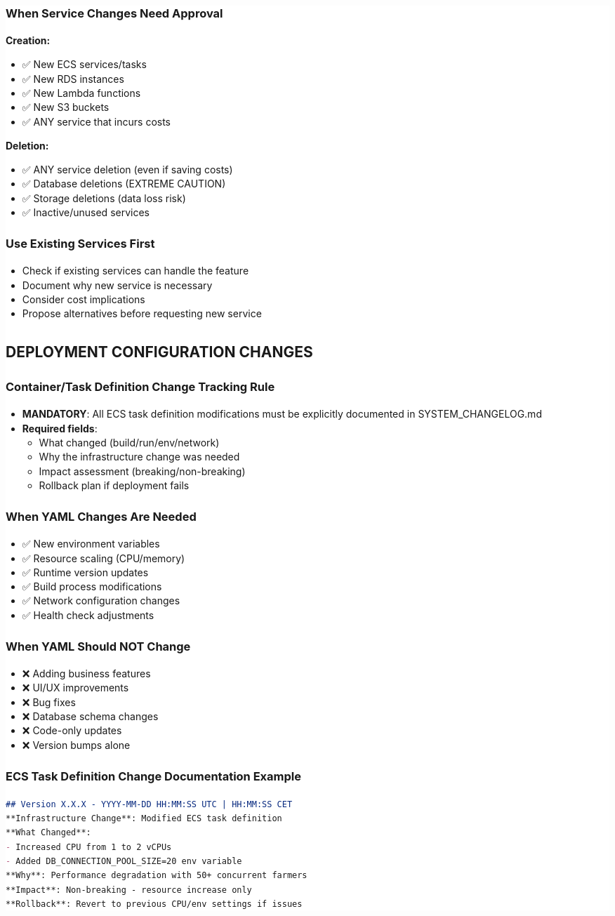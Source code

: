 ### When Service Changes Need Approval
**Creation:**
- ✅ New ECS services/tasks
- ✅ New RDS instances
- ✅ New Lambda functions
- ✅ New S3 buckets
- ✅ ANY service that incurs costs

**Deletion:**
- ✅ ANY service deletion (even if saving costs)
- ✅ Database deletions (EXTREME CAUTION)
- ✅ Storage deletions (data loss risk)
- ✅ Inactive/unused services

### Use Existing Services First
- Check if existing services can handle the feature
- Document why new service is necessary
- Consider cost implications
- Propose alternatives before requesting new service

## DEPLOYMENT CONFIGURATION CHANGES

### Container/Task Definition Change Tracking Rule
- **MANDATORY**: All ECS task definition modifications must be explicitly documented in SYSTEM_CHANGELOG.md
- **Required fields**: 
  - What changed (build/run/env/network)
  - Why the infrastructure change was needed
  - Impact assessment (breaking/non-breaking)
  - Rollback plan if deployment fails

### When YAML Changes Are Needed
- ✅ New environment variables
- ✅ Resource scaling (CPU/memory)
- ✅ Runtime version updates
- ✅ Build process modifications
- ✅ Network configuration changes
- ✅ Health check adjustments

### When YAML Should NOT Change
- ❌ Adding business features
- ❌ UI/UX improvements  
- ❌ Bug fixes
- ❌ Database schema changes
- ❌ Code-only updates
- ❌ Version bumps alone

### ECS Task Definition Change Documentation Example
```markdown
## Version X.X.X - YYYY-MM-DD HH:MM:SS UTC | HH:MM:SS CET
**Infrastructure Change**: Modified ECS task definition
**What Changed**: 
- Increased CPU from 1 to 2 vCPUs
- Added DB_CONNECTION_POOL_SIZE=20 env variable
**Why**: Performance degradation with 50+ concurrent farmers
**Impact**: Non-breaking - resource increase only
**Rollback**: Revert to previous CPU/env settings if issues
```
